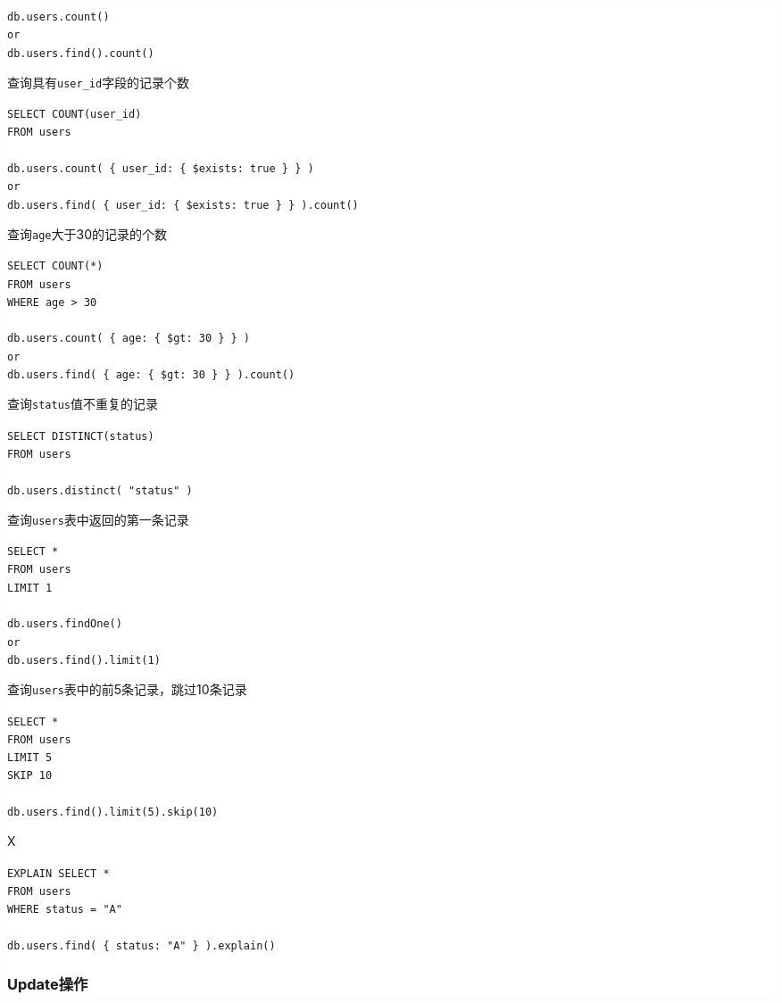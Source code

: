 	db.users.count()
	or
	db.users.find().count()

查询具有`user_id`字段的记录个数

	SELECT COUNT(user_id)
	FROM users

	db.users.count( { user_id: { $exists: true } } )
	or
	db.users.find( { user_id: { $exists: true } } ).count()

查询`age`大于30的记录的个数

	SELECT COUNT(*)
	FROM users
	WHERE age > 30

	db.users.count( { age: { $gt: 30 } } )
	or
	db.users.find( { age: { $gt: 30 } } ).count()

查询`status`值不重复的记录

	SELECT DISTINCT(status)
	FROM users

	db.users.distinct( "status" )

查询`users`表中返回的第一条记录

	SELECT *
	FROM users
	LIMIT 1

	db.users.findOne()
	or
	db.users.find().limit(1)

查询`users`表中的前5条记录，跳过10条记录

	SELECT *
	FROM users
	LIMIT 5
	SKIP 10

	db.users.find().limit(5).skip(10)

X

	EXPLAIN SELECT *
	FROM users
	WHERE status = "A"

	db.users.find( { status: "A" } ).explain()


###	Update操作
